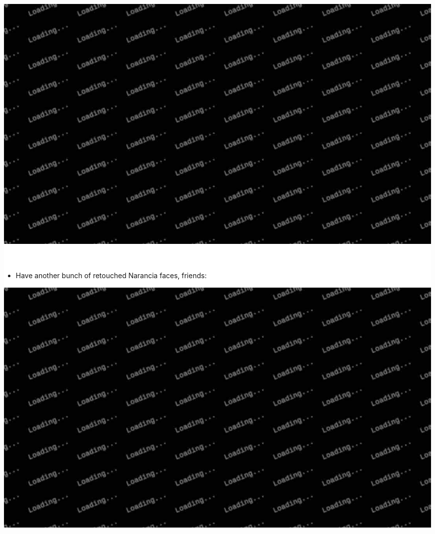  <img width="100%" height="100%" class="lazyload" src="./../images/loading.jpg"
  data-src="./../images/VA22/bd-10265-1090px.jpg"
  data-srcset="./../images/VA22/bd-10265-512px.jpg 512w,
  ./../images/VA22/bd-10265-768px.jpg 768w,
  ./../images/VA22/bd-10265-1090px.jpg 1090w"
  sizes="(min-width: 1218px) 1090px,
  (min-width: 768px) 87vw,
  89vw" />
</div>

<br>

- Have another bunch of retouched Narancia faces, friends:

<div id="container1" class="twentytwenty-container">
 <img width="100%" height="100%" class="lazyload" src="./../images/loading.jpg"